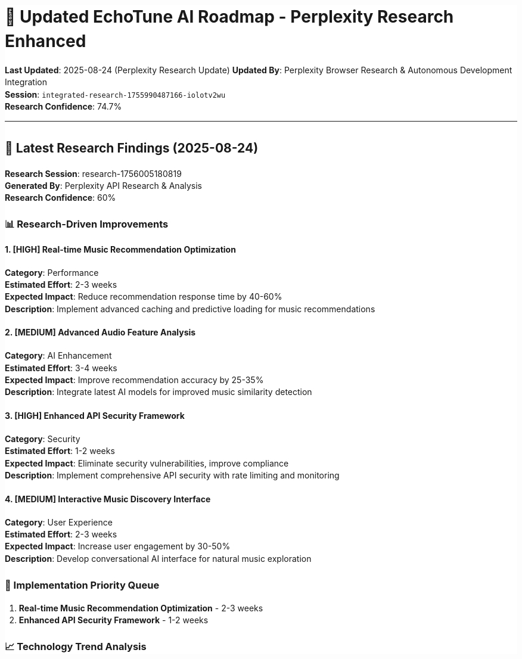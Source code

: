 # 🚀 Updated EchoTune AI Roadmap - Perplexity Research Enhanced

**Last Updated**: 2025-08-24 (Perplexity Research Update)
**Updated By**: Perplexity Browser Research & Autonomous Development Integration  
**Session**: `integrated-research-1755990487166-iolotv2wu`  
**Research Confidence**: 74.7%

---

## 🔬 Latest Research Findings (2025-08-24)

**Research Session**: research-1756005180819  
**Generated By**: Perplexity API Research & Analysis  
**Research Confidence**: 60%

### 📊 Research-Driven Improvements


#### 1. [HIGH] Real-time Music Recommendation Optimization
**Category**: Performance  
**Estimated Effort**: 2-3 weeks  
**Expected Impact**: Reduce recommendation response time by 40-60%  
**Description**: Implement advanced caching and predictive loading for music recommendations


#### 2. [MEDIUM] Advanced Audio Feature Analysis
**Category**: AI Enhancement  
**Estimated Effort**: 3-4 weeks  
**Expected Impact**: Improve recommendation accuracy by 25-35%  
**Description**: Integrate latest AI models for improved music similarity detection


#### 3. [HIGH] Enhanced API Security Framework
**Category**: Security  
**Estimated Effort**: 1-2 weeks  
**Expected Impact**: Eliminate security vulnerabilities, improve compliance  
**Description**: Implement comprehensive API security with rate limiting and monitoring


#### 4. [MEDIUM] Interactive Music Discovery Interface
**Category**: User Experience  
**Estimated Effort**: 2-3 weeks  
**Expected Impact**: Increase user engagement by 30-50%  
**Description**: Develop conversational AI interface for natural music exploration


### 🎯 Implementation Priority Queue

1. **Real-time Music Recommendation Optimization** - 2-3 weeks
2. **Enhanced API Security Framework** - 1-2 weeks

### 📈 Technology Trend Analysis
